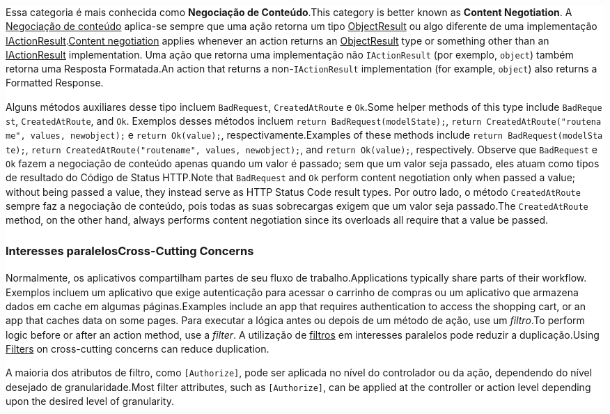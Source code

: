 <span data-ttu-id="691db-169">Essa categoria é mais conhecida como **Negociação de Conteúdo**.</span><span class="sxs-lookup"><span data-stu-id="691db-169">This category is better known as **Content Negotiation**.</span></span> <span data-ttu-id="691db-170">A [Negociação de conteúdo](xref:web-api/advanced/formatting#content-negotiation) aplica-se sempre que uma ação retorna um tipo [ObjectResult](/dotnet/api/microsoft.aspnetcore.mvc.objectresult) ou algo diferente de uma implementação [IActionResult](/dotnet/api/microsoft.aspnetcore.mvc.iactionresult).</span><span class="sxs-lookup"><span data-stu-id="691db-170">[Content negotiation](xref:web-api/advanced/formatting#content-negotiation) applies whenever an action returns an [ObjectResult](/dotnet/api/microsoft.aspnetcore.mvc.objectresult) type or something other than an [IActionResult](/dotnet/api/microsoft.aspnetcore.mvc.iactionresult) implementation.</span></span> <span data-ttu-id="691db-171">Uma ação que retorna uma implementação não `IActionResult` (por exemplo, `object`) também retorna uma Resposta Formatada.</span><span class="sxs-lookup"><span data-stu-id="691db-171">An action that returns a non-`IActionResult` implementation (for example, `object`) also returns a Formatted Response.</span></span>

<span data-ttu-id="691db-172">Alguns métodos auxiliares desse tipo incluem `BadRequest`, `CreatedAtRoute` e `Ok`.</span><span class="sxs-lookup"><span data-stu-id="691db-172">Some helper methods of this type include `BadRequest`, `CreatedAtRoute`, and `Ok`.</span></span> <span data-ttu-id="691db-173">Exemplos desses métodos incluem `return BadRequest(modelState);`, `return CreatedAtRoute("routename", values, newobject);` e `return Ok(value);`, respectivamente.</span><span class="sxs-lookup"><span data-stu-id="691db-173">Examples of these methods include `return BadRequest(modelState);`, `return CreatedAtRoute("routename", values, newobject);`, and `return Ok(value);`, respectively.</span></span> <span data-ttu-id="691db-174">Observe que `BadRequest` e `Ok` fazem a negociação de conteúdo apenas quando um valor é passado; sem que um valor seja passado, eles atuam como tipos de resultado do Código de Status HTTP.</span><span class="sxs-lookup"><span data-stu-id="691db-174">Note that `BadRequest` and `Ok` perform content negotiation only when passed a value; without being passed a value, they instead serve as HTTP Status Code result types.</span></span> <span data-ttu-id="691db-175">Por outro lado, o método `CreatedAtRoute` sempre faz a negociação de conteúdo, pois todas as suas sobrecargas exigem que um valor seja passado.</span><span class="sxs-lookup"><span data-stu-id="691db-175">The `CreatedAtRoute` method, on the other hand, always performs content negotiation since its overloads all require that a value be passed.</span></span>

### <a name="cross-cutting-concerns"></a><span data-ttu-id="691db-176">Interesses paralelos</span><span class="sxs-lookup"><span data-stu-id="691db-176">Cross-Cutting Concerns</span></span>

<span data-ttu-id="691db-177">Normalmente, os aplicativos compartilham partes de seu fluxo de trabalho.</span><span class="sxs-lookup"><span data-stu-id="691db-177">Applications typically share parts of their workflow.</span></span> <span data-ttu-id="691db-178">Exemplos incluem um aplicativo que exige autenticação para acessar o carrinho de compras ou um aplicativo que armazena dados em cache em algumas páginas.</span><span class="sxs-lookup"><span data-stu-id="691db-178">Examples include an app that requires authentication to access the shopping cart, or an app that caches data on some pages.</span></span> <span data-ttu-id="691db-179">Para executar a lógica antes ou depois de um método de ação, use um *filtro*.</span><span class="sxs-lookup"><span data-stu-id="691db-179">To perform logic before or after an action method, use a *filter*.</span></span> <span data-ttu-id="691db-180">A utilização de [filtros](xref:mvc/controllers/filters) em interesses paralelos pode reduzir a duplicação.</span><span class="sxs-lookup"><span data-stu-id="691db-180">Using [Filters](xref:mvc/controllers/filters) on cross-cutting concerns can reduce duplication.</span></span>

<span data-ttu-id="691db-181">A maioria dos atributos de filtro, como `[Authorize]`, pode ser aplicada no nível do controlador ou da ação, dependendo do nível desejado de granularidade.</span><span class="sxs-lookup"><span data-stu-id="691db-181">Most filter attributes, such as `[Authorize]`, can be applied at the controller or action level depending upon the desired level of granularity.</span></span>
